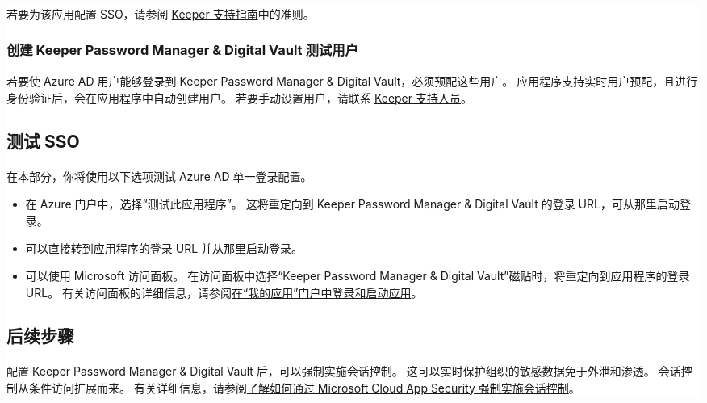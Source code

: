 若要为该应用配置 SSO，请参阅 [Keeper 支持指南](https://docs.keeper.io/sso-connect-guide/)中的准则。

### <a name="create-a-keeper-password-manager--digital-vault-test-user"></a>创建 Keeper Password Manager & Digital Vault 测试用户

若要使 Azure AD 用户能够登录到 Keeper Password Manager & Digital Vault，必须预配这些用户。 应用程序支持实时用户预配，且进行身份验证后，会在应用程序中自动创建用户。 若要手动设置用户，请联系 [Keeper 支持人员](https://keepersecurity.com/contact.html)。

## <a name="test-sso"></a>测试 SSO

在本部分，你将使用以下选项测试 Azure AD 单一登录配置。 

* 在 Azure 门户中，选择“测试此应用程序”。 这将重定向到 Keeper Password Manager & Digital Vault 的登录 URL，可从那里启动登录。 

* 可以直接转到应用程序的登录 URL 并从那里启动登录。

* 可以使用 Microsoft 访问面板。 在访问面板中选择“Keeper Password Manager & Digital Vault”磁贴时，将重定向到应用程序的登录 URL。 有关访问面板的详细信息，请参阅[在“我的应用”门户中登录和启动应用](../user-help/my-apps-portal-end-user-access.md)。


## <a name="next-steps"></a>后续步骤

配置 Keeper Password Manager & Digital Vault 后，可以强制实施会话控制。 这可以实时保护组织的敏感数据免于外泄和渗透。 会话控制从条件访问扩展而来。 有关详细信息，请参阅[了解如何通过 Microsoft Cloud App Security 强制实施会话控制](/cloud-app-security/proxy-deployment-aad)。